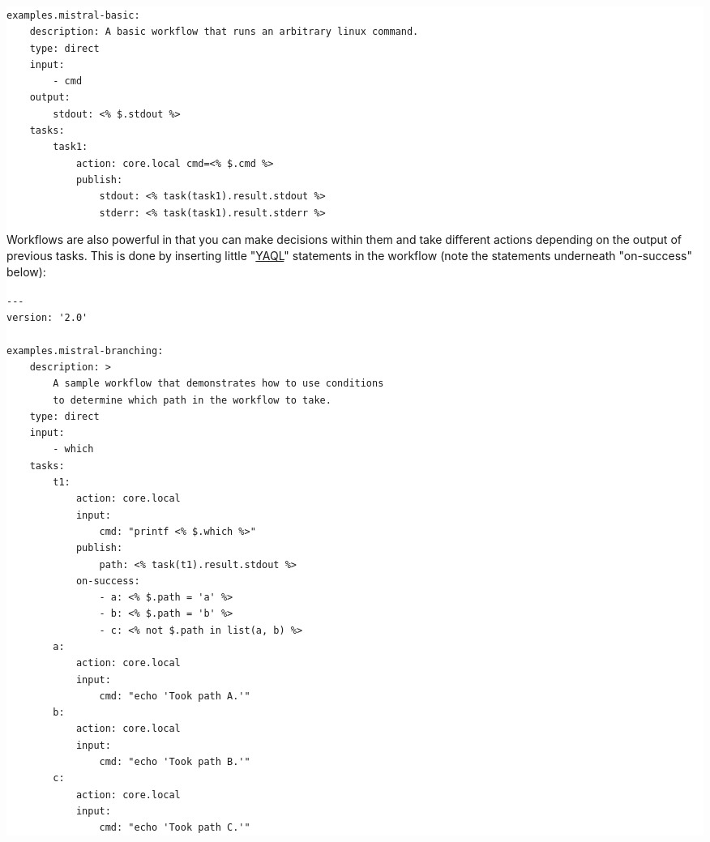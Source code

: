     examples.mistral-basic:
        description: A basic workflow that runs an arbitrary linux command.
        type: direct
        input:
            - cmd
        output:
            stdout: <% $.stdout %>
        tasks:
            task1:
                action: core.local cmd=<% $.cmd %>
                publish:
                    stdout: <% task(task1).result.stdout %>
                    stderr: <% task(task1).result.stderr %>

Workflows are also powerful in that you can make decisions within them and take different actions depending on the output of previous tasks. This is done by inserting little "[YAQL](https://docs.stackstorm.com/mistral_yaql.html)" statements in the workflow (note the statements underneath "on-success" below):

    ---
    version: '2.0'

    examples.mistral-branching:
        description: >
            A sample workflow that demonstrates how to use conditions
            to determine which path in the workflow to take.
        type: direct
        input:
            - which
        tasks:
            t1:
                action: core.local
                input:
                    cmd: "printf <% $.which %>"
                publish:
                    path: <% task(t1).result.stdout %>
                on-success:
                    - a: <% $.path = 'a' %>
                    - b: <% $.path = 'b' %>
                    - c: <% not $.path in list(a, b) %>
            a:
                action: core.local
                input:
                    cmd: "echo 'Took path A.'"
            b:
                action: core.local
                input:
                    cmd: "echo 'Took path B.'"
            c:
                action: core.local
                input:
                    cmd: "echo 'Took path C.'"
